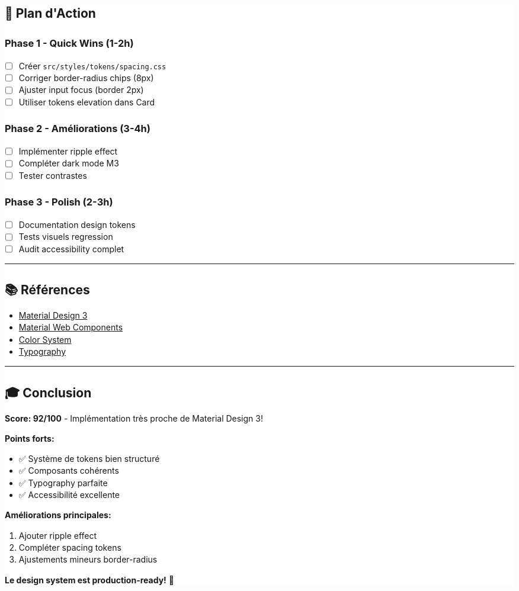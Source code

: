 
## 🚀 Plan d'Action

### Phase 1 - Quick Wins (1-2h)
- [ ] Créer `src/styles/tokens/spacing.css`
- [ ] Corriger border-radius chips (8px)
- [ ] Ajuster input focus (border 2px)
- [ ] Utiliser tokens elevation dans Card

### Phase 2 - Améliorations (3-4h)
- [ ] Implémenter ripple effect
- [ ] Compléter dark mode M3
- [ ] Tester contrastes

### Phase 3 - Polish (2-3h)
- [ ] Documentation design tokens
- [ ] Tests visuels regression
- [ ] Audit accessibility complet

---

## 📚 Références

- [Material Design 3](https://m3.material.io)
- [Material Web Components](https://github.com/material-components/material-web)
- [Color System](https://m3.material.io/styles/color/system)
- [Typography](https://m3.material.io/styles/typography)

---

## 🎓 Conclusion

**Score: 92/100** - Implémentation très proche de Material Design 3!

**Points forts:**
- ✅ Système de tokens bien structuré
- ✅ Composants cohérents
- ✅ Typography parfaite
- ✅ Accessibilité excellente

**Améliorations principales:**
1. Ajouter ripple effect
2. Compléter spacing tokens
3. Ajustements mineurs border-radius

**Le design system est production-ready!** 🎉
